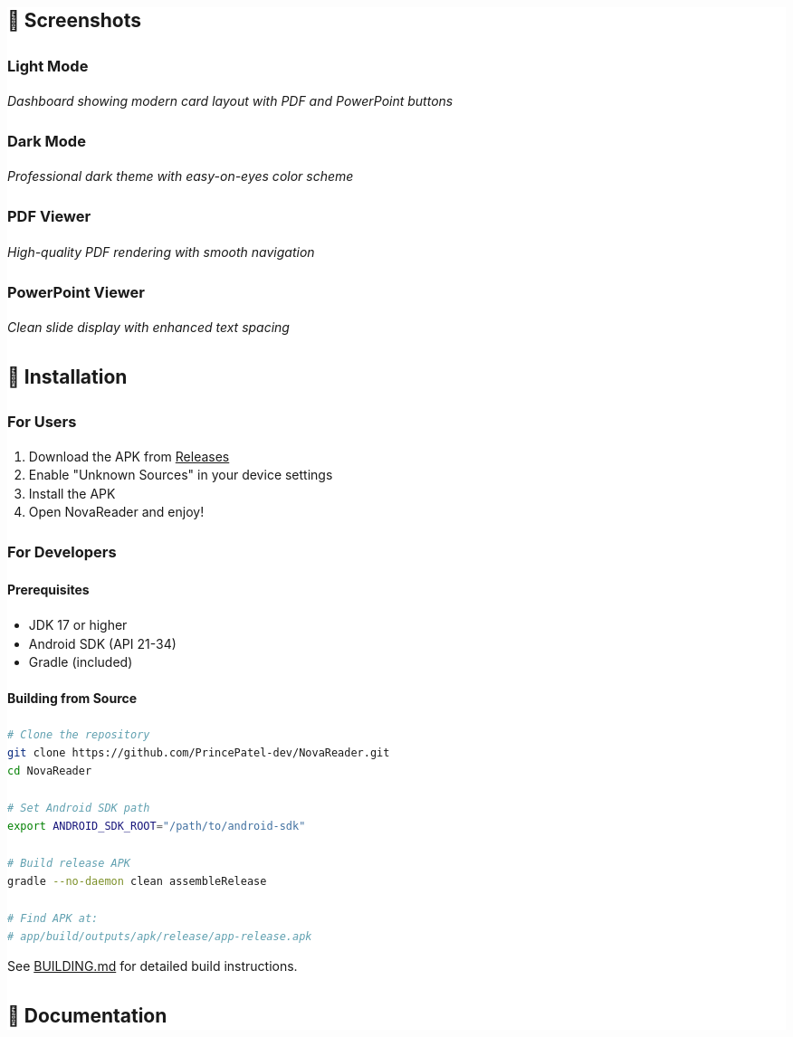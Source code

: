 ## 📱 Screenshots

### Light Mode
*Dashboard showing modern card layout with PDF and PowerPoint buttons*

### Dark Mode
*Professional dark theme with easy-on-eyes color scheme*

### PDF Viewer
*High-quality PDF rendering with smooth navigation*

### PowerPoint Viewer
*Clean slide display with enhanced text spacing*

## 🚀 Installation

### For Users

1. Download the APK from [Releases](../../releases)
2. Enable "Unknown Sources" in your device settings
3. Install the APK
4. Open NovaReader and enjoy!

### For Developers

#### Prerequisites
- JDK 17 or higher
- Android SDK (API 21-34)
- Gradle (included)

#### Building from Source

```bash
# Clone the repository
git clone https://github.com/PrincePatel-dev/NovaReader.git
cd NovaReader

# Set Android SDK path
export ANDROID_SDK_ROOT="/path/to/android-sdk"

# Build release APK
gradle --no-daemon clean assembleRelease

# Find APK at:
# app/build/outputs/apk/release/app-release.apk
```

See [BUILDING.md](BUILDING.md) for detailed build instructions.

## 📖 Documentation
